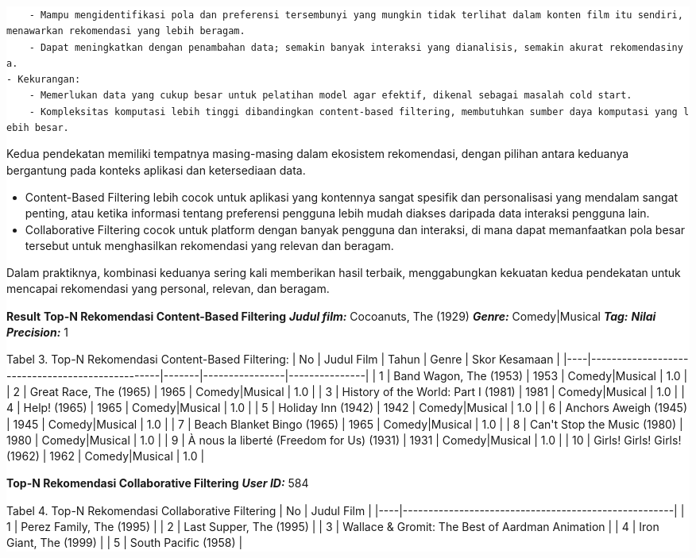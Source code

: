         - Mampu mengidentifikasi pola dan preferensi tersembunyi yang mungkin tidak terlihat dalam konten film itu sendiri, menawarkan rekomendasi yang lebih beragam.
        - Dapat meningkatkan dengan penambahan data; semakin banyak interaksi yang dianalisis, semakin akurat rekomendasinya.
    - Kekurangan:
        - Memerlukan data yang cukup besar untuk pelatihan model agar efektif, dikenal sebagai masalah cold start.
        - Kompleksitas komputasi lebih tinggi dibandingkan content-based filtering, membutuhkan sumber daya komputasi yang lebih besar.

Kedua pendekatan memiliki tempatnya masing-masing dalam ekosistem rekomendasi, dengan pilihan antara keduanya bergantung pada konteks aplikasi dan ketersediaan data.
- Content-Based Filtering lebih cocok untuk aplikasi yang kontennya sangat spesifik dan personalisasi yang mendalam sangat penting, atau ketika informasi tentang preferensi pengguna lebih mudah diakses daripada data interaksi pengguna lain.
- Collaborative Filtering cocok untuk platform dengan banyak pengguna dan interaksi, di mana dapat memanfaatkan pola besar tersebut untuk menghasilkan rekomendasi yang relevan dan beragam.

Dalam praktiknya, kombinasi keduanya sering kali memberikan hasil terbaik, menggabungkan kekuatan kedua pendekatan untuk mencapai rekomendasi yang personal, relevan, dan beragam.

**Result**
**Top-N Rekomendasi Content-Based Filtering**
***Judul film:*** Cocoanuts, The (1929)
***Genre:*** Comedy|Musical
***Tag:***
***Nilai Precision:*** 1

Tabel 3. Top-N Rekomendasi Content-Based Filtering:
| No | Judul Film                                      | Tahun | Genre          | Skor Kesamaan |
|----|-------------------------------------------------|-------|----------------|---------------|
| 1  | Band Wagon, The (1953)                          | 1953  | Comedy\|Musical | 1.0           |
| 2  | Great Race, The (1965)                          | 1965  | Comedy\|Musical | 1.0           |
| 3  | History of the World: Part I (1981)             | 1981  | Comedy\|Musical | 1.0           |
| 4  | Help! (1965)                                    | 1965  | Comedy\|Musical | 1.0           |
| 5  | Holiday Inn (1942)                              | 1942  | Comedy\|Musical | 1.0           |
| 6  | Anchors Aweigh (1945)                           | 1945  | Comedy\|Musical | 1.0           |
| 7  | Beach Blanket Bingo (1965)                      | 1965  | Comedy\|Musical | 1.0           |
| 8  | Can't Stop the Music (1980)                     | 1980  | Comedy\|Musical | 1.0           |
| 9  | À nous la liberté (Freedom for Us) (1931)       | 1931  | Comedy\|Musical | 1.0           |
| 10 | Girls! Girls! Girls! (1962)                     | 1962  | Comedy\|Musical | 1.0           |

**Top-N Rekomendasi Collaborative Filtering**
***User ID:*** 584

Tabel 4. Top-N Rekomendasi Collaborative Filtering
| No | Judul Film                                          |
|----|-----------------------------------------------------|
| 1  | Perez Family, The (1995)                           |
| 2  | Last Supper, The (1995)                            |
| 3  | Wallace & Gromit: The Best of Aardman Animation    |
| 4  | Iron Giant, The (1999)                             |
| 5  | South Pacific (1958)                               |
